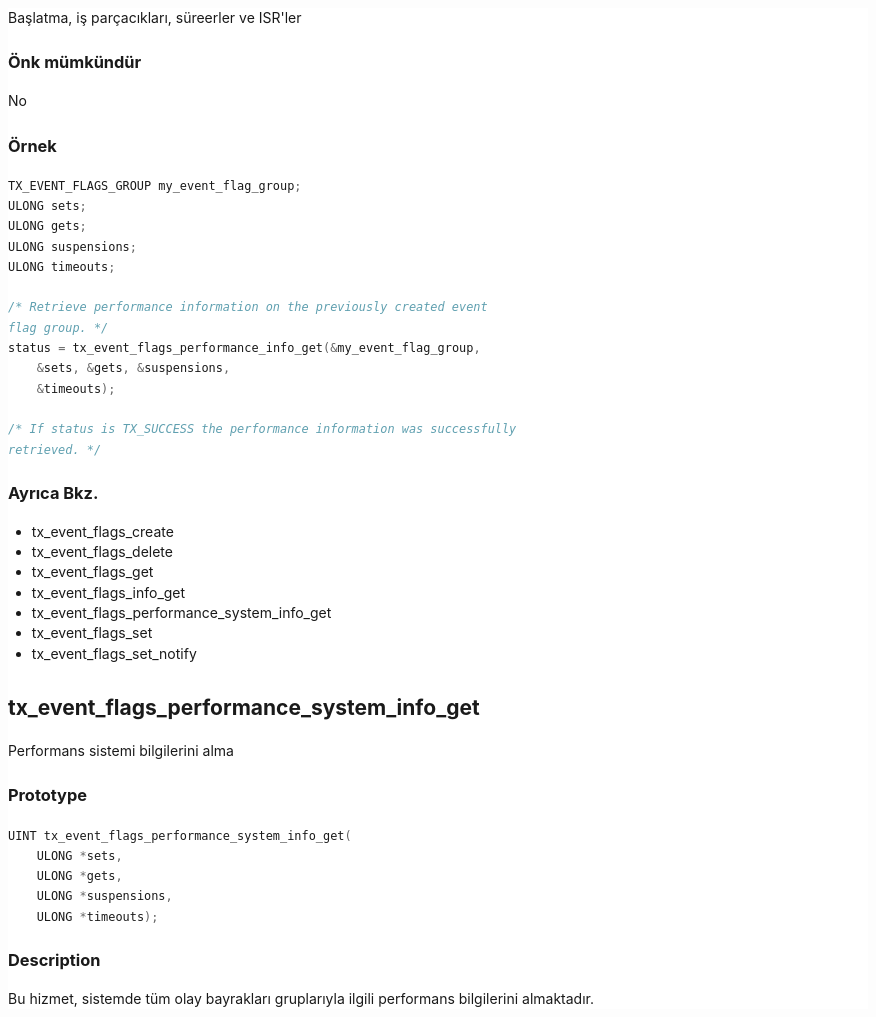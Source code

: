 Başlatma, iş parçacıkları, süreerler ve ISR'ler

### <a name="preemption-possible"></a>Önk mümkündür

No

### <a name="example"></a>Örnek

```c
TX_EVENT_FLAGS_GROUP my_event_flag_group;
ULONG sets;
ULONG gets;
ULONG suspensions;
ULONG timeouts;

/* Retrieve performance information on the previously created event
flag group. */
status = tx_event_flags_performance_info_get(&my_event_flag_group,
    &sets, &gets, &suspensions,
    &timeouts);

/* If status is TX_SUCCESS the performance information was successfully
retrieved. */
```

### <a name="see-also"></a>Ayrıca Bkz.

- tx_event_flags_create
- tx_event_flags_delete
- tx_event_flags_get
- tx_event_flags_info_get
- tx_event_flags_performance_system_info_get
- tx_event_flags_set
- tx_event_flags_set_notify

## <a name="tx_event_flags_performance_system_info_get"></a>tx_event_flags_performance_system_info_get

Performans sistemi bilgilerini alma

### <a name="prototype"></a>Prototype

```c
UINT tx_event_flags_performance_system_info_get(
    ULONG *sets,
    ULONG *gets,
    ULONG *suspensions, 
    ULONG *timeouts);
```

### <a name="description"></a>Description

Bu hizmet, sistemde tüm olay bayrakları gruplarıyla ilgili performans bilgilerini almaktadır.
